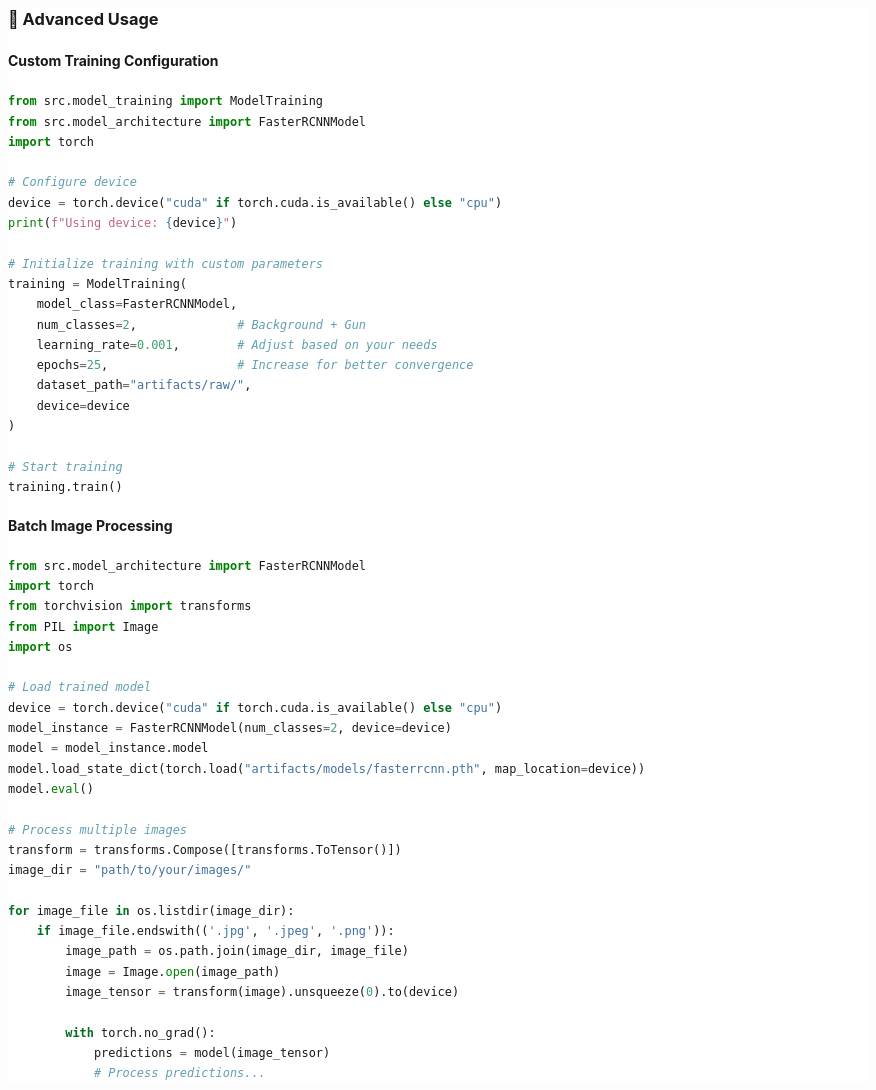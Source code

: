 ### 🔧 Advanced Usage

#### Custom Training Configuration
```python
from src.model_training import ModelTraining
from src.model_architecture import FasterRCNNModel
import torch

# Configure device
device = torch.device("cuda" if torch.cuda.is_available() else "cpu")
print(f"Using device: {device}")

# Initialize training with custom parameters
training = ModelTraining(
    model_class=FasterRCNNModel,
    num_classes=2,              # Background + Gun
    learning_rate=0.001,        # Adjust based on your needs
    epochs=25,                  # Increase for better convergence
    dataset_path="artifacts/raw/",
    device=device
)

# Start training
training.train()
```

#### Batch Image Processing
```python
from src.model_architecture import FasterRCNNModel
import torch
from torchvision import transforms
from PIL import Image
import os

# Load trained model
device = torch.device("cuda" if torch.cuda.is_available() else "cpu")
model_instance = FasterRCNNModel(num_classes=2, device=device)
model = model_instance.model
model.load_state_dict(torch.load("artifacts/models/fasterrcnn.pth", map_location=device))
model.eval()

# Process multiple images
transform = transforms.Compose([transforms.ToTensor()])
image_dir = "path/to/your/images/"

for image_file in os.listdir(image_dir):
    if image_file.endswith(('.jpg', '.jpeg', '.png')):
        image_path = os.path.join(image_dir, image_file)
        image = Image.open(image_path)
        image_tensor = transform(image).unsqueeze(0).to(device)
        
        with torch.no_grad():
            predictions = model(image_tensor)
            # Process predictions...
```
